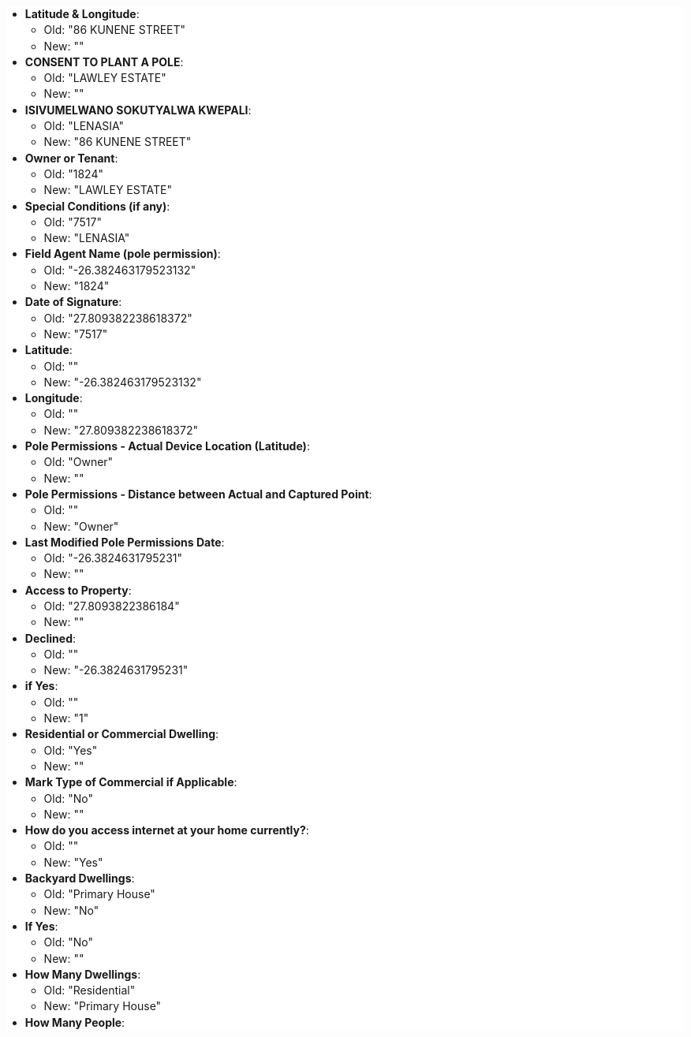 - **Latitude & Longitude**:
  - Old: "86 KUNENE STREET"
  - New: ""
- **CONSENT TO PLANT A POLE**:
  - Old: "LAWLEY ESTATE"
  - New: ""
- **ISIVUMELWANO SOKUTYALWA KWEPALI**:
  - Old: "LENASIA"
  - New: "86 KUNENE STREET"
- **Owner or Tenant**:
  - Old: "1824"
  - New: "LAWLEY ESTATE"
- **Special Conditions (if any)**:
  - Old: "7517"
  - New: "LENASIA"
- **Field Agent Name (pole permission)**:
  - Old: "-26.382463179523132"
  - New: "1824"
- **Date of Signature**:
  - Old: "27.809382238618372"
  - New: "7517"
- **Latitude**:
  - Old: ""
  - New: "-26.382463179523132"
- **Longitude**:
  - Old: ""
  - New: "27.809382238618372"
- **Pole Permissions - Actual Device Location (Latitude)**:
  - Old: "Owner"
  - New: ""
- **Pole Permissions - Distance between Actual and Captured Point**:
  - Old: ""
  - New: "Owner"
- **Last Modified Pole Permissions Date**:
  - Old: "-26.3824631795231"
  - New: ""
- **Access to Property**:
  - Old: "27.8093822386184"
  - New: ""
- **Declined**:
  - Old: ""
  - New: "-26.3824631795231"
- **if Yes**:
  - Old: ""
  - New: "1"
- **Residential or Commercial Dwelling**:
  - Old: "Yes"
  - New: ""
- **Mark Type of Commercial if Applicable**:
  - Old: "No"
  - New: ""
- **How do you access internet at your home currently?**:
  - Old: ""
  - New: "Yes"
- **Backyard Dwellings**:
  - Old: "Primary House"
  - New: "No"
- **If Yes**:
  - Old: "No"
  - New: ""
- **How Many Dwellings**:
  - Old: "Residential"
  - New: "Primary House"
- **How Many People**: